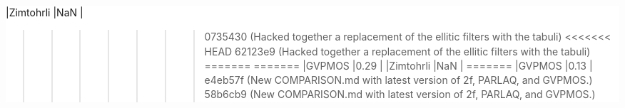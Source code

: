 |Zimtohrli  |NaN                  |
>>>>>>> 0735430 (Hacked together a replacement of the ellitic filters with the tabuli)
<<<<<<< HEAD
>>>>>>> 62123e9 (Hacked together a replacement of the ellitic filters with the tabuli)
=======
=======
|GVPMOS     |0.29                 |
|Zimtohrli  |NaN                  |
=======
|GVPMOS     |0.13                 |
>>>>>>> e4eb57f (New COMPARISON.md with latest version of 2f, PARLAQ, and GVPMOS.)
>>>>>>> 58b6cb9 (New COMPARISON.md with latest version of 2f, PARLAQ, and GVPMOS.)
